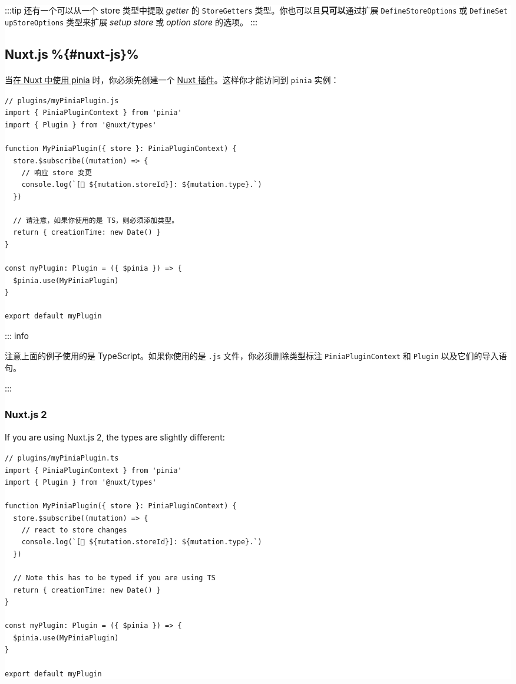 :::tip
还有一个可以从一个 store 类型中提取 _getter_ 的 `StoreGetters` 类型。你也可以且**只可以**通过扩展 `DefineStoreOptions` 或 `DefineSetupStoreOptions` 类型来扩展 _setup store_ 或 _option store_ 的选项。
:::

## Nuxt.js %{#nuxt-js}%

当[在 Nuxt 中使用 pinia](../ssr/nuxt.md) 时，你必须先创建一个 [Nuxt 插件](https://nuxt.com/docs/guide/directory-structure/plugins)。这样你才能访问到 `pinia` 实例：

```ts{14-16}
// plugins/myPiniaPlugin.js
import { PiniaPluginContext } from 'pinia'
import { Plugin } from '@nuxt/types'

function MyPiniaPlugin({ store }: PiniaPluginContext) {
  store.$subscribe((mutation) => {
    // 响应 store 变更
    console.log(`[🍍 ${mutation.storeId}]: ${mutation.type}.`)
  })

  // 请注意，如果你使用的是 TS，则必须添加类型。
  return { creationTime: new Date() }
}

const myPlugin: Plugin = ({ $pinia }) => {
  $pinia.use(MyPiniaPlugin)
}

export default myPlugin
```

::: info

注意上面的例子使用的是 TypeScript。如果你使用的是 `.js` 文件，你必须删除类型标注 `PiniaPluginContext` 和 `Plugin` 以及它们的导入语句。

:::


### Nuxt.js 2

If you are using Nuxt.js 2, the types are slightly different:

```ts{3,15-17}
// plugins/myPiniaPlugin.ts
import { PiniaPluginContext } from 'pinia'
import { Plugin } from '@nuxt/types'

function MyPiniaPlugin({ store }: PiniaPluginContext) {
  store.$subscribe((mutation) => {
    // react to store changes
    console.log(`[🍍 ${mutation.storeId}]: ${mutation.type}.`)
  })

  // Note this has to be typed if you are using TS
  return { creationTime: new Date() }
}

const myPlugin: Plugin = ({ $pinia }) => {
  $pinia.use(MyPiniaPlugin)
}

export default myPlugin
```
